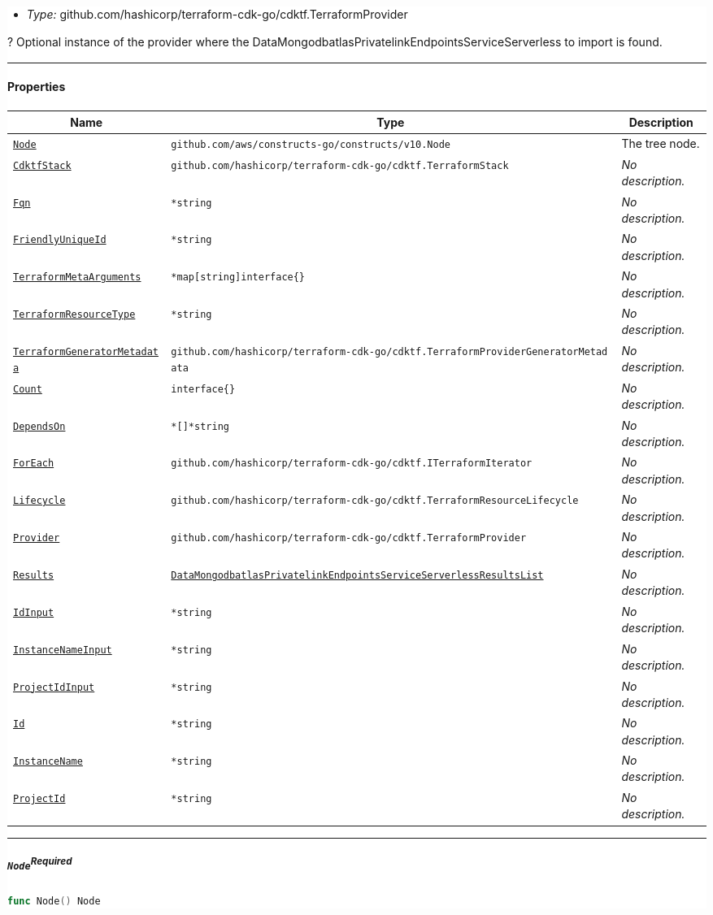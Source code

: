 - *Type:* github.com/hashicorp/terraform-cdk-go/cdktf.TerraformProvider

? Optional instance of the provider where the DataMongodbatlasPrivatelinkEndpointsServiceServerless to import is found.

---

#### Properties <a name="Properties" id="Properties"></a>

| **Name** | **Type** | **Description** |
| --- | --- | --- |
| <code><a href="#@cdktf/provider-mongodbatlas.dataMongodbatlasPrivatelinkEndpointsServiceServerless.DataMongodbatlasPrivatelinkEndpointsServiceServerless.property.node">Node</a></code> | <code>github.com/aws/constructs-go/constructs/v10.Node</code> | The tree node. |
| <code><a href="#@cdktf/provider-mongodbatlas.dataMongodbatlasPrivatelinkEndpointsServiceServerless.DataMongodbatlasPrivatelinkEndpointsServiceServerless.property.cdktfStack">CdktfStack</a></code> | <code>github.com/hashicorp/terraform-cdk-go/cdktf.TerraformStack</code> | *No description.* |
| <code><a href="#@cdktf/provider-mongodbatlas.dataMongodbatlasPrivatelinkEndpointsServiceServerless.DataMongodbatlasPrivatelinkEndpointsServiceServerless.property.fqn">Fqn</a></code> | <code>*string</code> | *No description.* |
| <code><a href="#@cdktf/provider-mongodbatlas.dataMongodbatlasPrivatelinkEndpointsServiceServerless.DataMongodbatlasPrivatelinkEndpointsServiceServerless.property.friendlyUniqueId">FriendlyUniqueId</a></code> | <code>*string</code> | *No description.* |
| <code><a href="#@cdktf/provider-mongodbatlas.dataMongodbatlasPrivatelinkEndpointsServiceServerless.DataMongodbatlasPrivatelinkEndpointsServiceServerless.property.terraformMetaArguments">TerraformMetaArguments</a></code> | <code>*map[string]interface{}</code> | *No description.* |
| <code><a href="#@cdktf/provider-mongodbatlas.dataMongodbatlasPrivatelinkEndpointsServiceServerless.DataMongodbatlasPrivatelinkEndpointsServiceServerless.property.terraformResourceType">TerraformResourceType</a></code> | <code>*string</code> | *No description.* |
| <code><a href="#@cdktf/provider-mongodbatlas.dataMongodbatlasPrivatelinkEndpointsServiceServerless.DataMongodbatlasPrivatelinkEndpointsServiceServerless.property.terraformGeneratorMetadata">TerraformGeneratorMetadata</a></code> | <code>github.com/hashicorp/terraform-cdk-go/cdktf.TerraformProviderGeneratorMetadata</code> | *No description.* |
| <code><a href="#@cdktf/provider-mongodbatlas.dataMongodbatlasPrivatelinkEndpointsServiceServerless.DataMongodbatlasPrivatelinkEndpointsServiceServerless.property.count">Count</a></code> | <code>interface{}</code> | *No description.* |
| <code><a href="#@cdktf/provider-mongodbatlas.dataMongodbatlasPrivatelinkEndpointsServiceServerless.DataMongodbatlasPrivatelinkEndpointsServiceServerless.property.dependsOn">DependsOn</a></code> | <code>*[]*string</code> | *No description.* |
| <code><a href="#@cdktf/provider-mongodbatlas.dataMongodbatlasPrivatelinkEndpointsServiceServerless.DataMongodbatlasPrivatelinkEndpointsServiceServerless.property.forEach">ForEach</a></code> | <code>github.com/hashicorp/terraform-cdk-go/cdktf.ITerraformIterator</code> | *No description.* |
| <code><a href="#@cdktf/provider-mongodbatlas.dataMongodbatlasPrivatelinkEndpointsServiceServerless.DataMongodbatlasPrivatelinkEndpointsServiceServerless.property.lifecycle">Lifecycle</a></code> | <code>github.com/hashicorp/terraform-cdk-go/cdktf.TerraformResourceLifecycle</code> | *No description.* |
| <code><a href="#@cdktf/provider-mongodbatlas.dataMongodbatlasPrivatelinkEndpointsServiceServerless.DataMongodbatlasPrivatelinkEndpointsServiceServerless.property.provider">Provider</a></code> | <code>github.com/hashicorp/terraform-cdk-go/cdktf.TerraformProvider</code> | *No description.* |
| <code><a href="#@cdktf/provider-mongodbatlas.dataMongodbatlasPrivatelinkEndpointsServiceServerless.DataMongodbatlasPrivatelinkEndpointsServiceServerless.property.results">Results</a></code> | <code><a href="#@cdktf/provider-mongodbatlas.dataMongodbatlasPrivatelinkEndpointsServiceServerless.DataMongodbatlasPrivatelinkEndpointsServiceServerlessResultsList">DataMongodbatlasPrivatelinkEndpointsServiceServerlessResultsList</a></code> | *No description.* |
| <code><a href="#@cdktf/provider-mongodbatlas.dataMongodbatlasPrivatelinkEndpointsServiceServerless.DataMongodbatlasPrivatelinkEndpointsServiceServerless.property.idInput">IdInput</a></code> | <code>*string</code> | *No description.* |
| <code><a href="#@cdktf/provider-mongodbatlas.dataMongodbatlasPrivatelinkEndpointsServiceServerless.DataMongodbatlasPrivatelinkEndpointsServiceServerless.property.instanceNameInput">InstanceNameInput</a></code> | <code>*string</code> | *No description.* |
| <code><a href="#@cdktf/provider-mongodbatlas.dataMongodbatlasPrivatelinkEndpointsServiceServerless.DataMongodbatlasPrivatelinkEndpointsServiceServerless.property.projectIdInput">ProjectIdInput</a></code> | <code>*string</code> | *No description.* |
| <code><a href="#@cdktf/provider-mongodbatlas.dataMongodbatlasPrivatelinkEndpointsServiceServerless.DataMongodbatlasPrivatelinkEndpointsServiceServerless.property.id">Id</a></code> | <code>*string</code> | *No description.* |
| <code><a href="#@cdktf/provider-mongodbatlas.dataMongodbatlasPrivatelinkEndpointsServiceServerless.DataMongodbatlasPrivatelinkEndpointsServiceServerless.property.instanceName">InstanceName</a></code> | <code>*string</code> | *No description.* |
| <code><a href="#@cdktf/provider-mongodbatlas.dataMongodbatlasPrivatelinkEndpointsServiceServerless.DataMongodbatlasPrivatelinkEndpointsServiceServerless.property.projectId">ProjectId</a></code> | <code>*string</code> | *No description.* |

---

##### `Node`<sup>Required</sup> <a name="Node" id="@cdktf/provider-mongodbatlas.dataMongodbatlasPrivatelinkEndpointsServiceServerless.DataMongodbatlasPrivatelinkEndpointsServiceServerless.property.node"></a>

```go
func Node() Node
```
